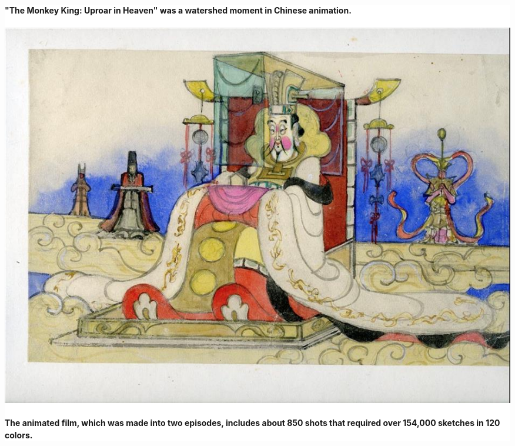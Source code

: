 #### "The Monkey King: Uproar in Heaven" was a watershed moment in Chinese animation.

![image](./assets/img/posts/20240116/p3.jpg)

#### The animated film, which was made into two episodes, includes about 850 shots that required over 154,000 sketches in 120 colors.
